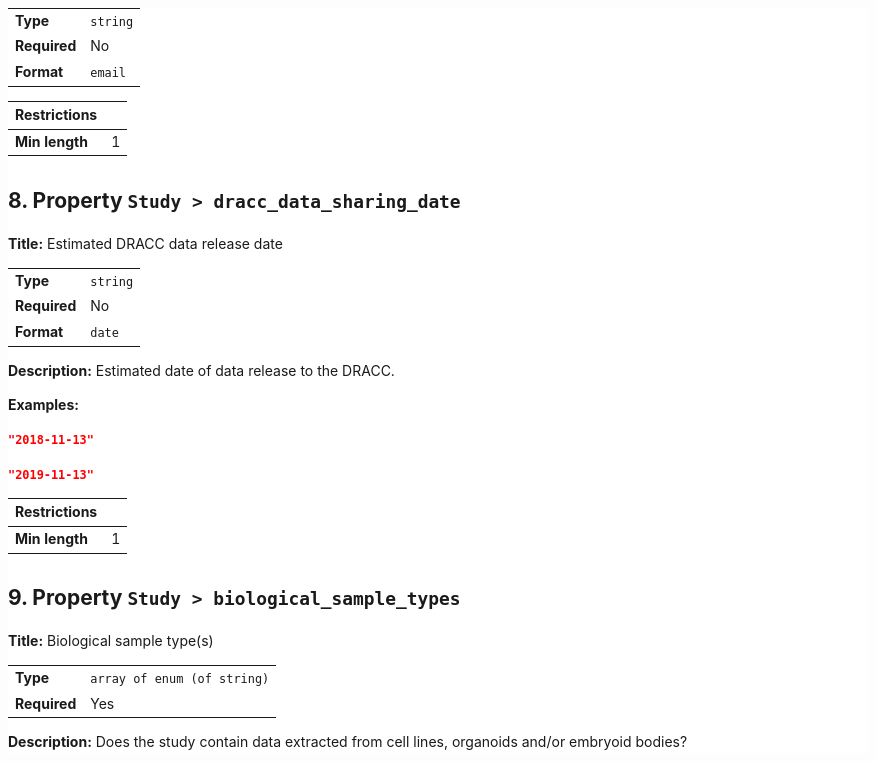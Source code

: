 |              |          |
| ------------ | -------- |
| **Type**     | `string` |
| **Required** | No       |
| **Format**   | `email`  |

| Restrictions   |   |
| -------------- | - |
| **Min length** | 1 |

## <a name="dracc_data_sharing_date"></a>8. Property `Study > dracc_data_sharing_date`

**Title:** Estimated DRACC data release date

|              |          |
| ------------ | -------- |
| **Type**     | `string` |
| **Required** | No       |
| **Format**   | `date`   |

**Description:** Estimated date of data release to the DRACC.

**Examples:** 

```json
"2018-11-13"
```

```json
"2019-11-13"
```

| Restrictions   |   |
| -------------- | - |
| **Min length** | 1 |

## <a name="biological_sample_types"></a>9. Property `Study > biological_sample_types`

**Title:** Biological sample type(s)

|              |                             |
| ------------ | --------------------------- |
| **Type**     | `array of enum (of string)` |
| **Required** | Yes                         |

**Description:** Does the study contain data extracted from cell lines, organoids and/or embryoid bodies?
